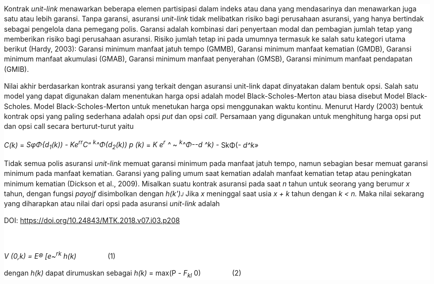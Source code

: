 <p><span class="font5">Kontrak </span><span class="font5" style="font-style:italic;">unit-link</span><span class="font5"> menawarkan beberapa elemen partisipasi dalam indeks atau dana yang mendasarinya dan menawarkan juga satu atau lebih garansi. Tanpa garansi, asuransi </span><span class="font5" style="font-style:italic;">unit-link </span><span class="font5">tidak melibatkan risiko bagi perusahaan asuransi, yang hanya bertindak sebagai pengelola dana pemegang polis. Garansi adalah kombinasi dari penyertaan modal dan pembagian jumlah tetap yang memberikan risiko bagi perusahaan asuransi. Risiko jumlah tetap ini pada umumnya termasuk ke salah satu kategori utama berikut (Hardy, 2003): Garansi minimum manfaat jatuh tempo (GMMB), Garansi minimum manfaat kematian (GMDB), Garansi minimum manfaat akumulasi (GMAB), Garansi minimum manfaat penyerahan (GMSB), Garansi minimum manfaat pendapatan (GMIB).</span></p>
<p><span class="font5">Nilai akhir berdasarkan kontrak asuransi yang terkait dengan asuransi unit-link dapat dinyatakan dalam bentuk opsi. Salah satu model yang dapat digunakan dalam menentukan harga opsi adalah model Black-Scholes-Merton atau biasa disebut Model Black-Scholes. Model Black-Scholes-Merton untuk menetukan harga opsi menggunakan waktu kontinu. Menurut Hardy (2003) bentuk kontrak opsi yang paling sederhana adalah opsi </span><span class="font5" style="font-style:italic;">put</span><span class="font5"> dan opsi </span><span class="font5" style="font-style:italic;">call. </span><span class="font5">Persamaan yang digunakan untuk menghitung harga opsi put dan opsi call secara berturut-turut yaitu</span></p>
<p><span class="font5" style="font-style:italic;">C(k)</span><span class="font5"> = </span><span class="font5" style="font-style:italic;">SφΦ{d<sub>1</sub>(k)) - Ke<sup>rr</sup>C</span><span class="font3">“ </span><span class="font5" style="font-style:italic;"><sup>k</sup>^Φ(d<sub>2</sub>(k)) p (k)</span><span class="font5"> = </span><span class="font5" style="font-style:italic;">K e<sup>r</sup> ^ ~ <sup>k</sup>^Φ--d ^k) -</span><span class="font5"> S</span><span class="font3">k</span><span class="font5">Φ(- </span><span class="font5" style="font-style:italic;">d^k»</span></p>
<p><span class="font5">Tidak semua polis asuransi </span><span class="font5" style="font-style:italic;">unit-link</span><span class="font5"> memuat garansi minimum pada manfaat jatuh tempo, namun sebagian besar memuat garansi minimum pada manfaat kematian. Garansi yang paling umum saat kematian adalah manfaat kematian tetap atau peningkatan minimum kematian (Dickson et al., 2009). Misalkan suatu kontrak asuransi pada saat </span><span class="font5" style="font-style:italic;">n</span><span class="font5"> tahun untuk seorang yang berumur </span><span class="font5" style="font-style:italic;">x</span><span class="font5"> tahun, dengan fungsi </span><span class="font5" style="font-style:italic;">payojf </span><span class="font5">disimbolkan dengan </span><span class="font5" style="font-style:italic;">h(k')</span><span class="font5" style="font-style:italic;font-variant:small-caps;">j</span><span class="font5"> Jika </span><span class="font5" style="font-style:italic;">x</span><span class="font5"> meninggal saat usia </span><span class="font5" style="font-style:italic;">x + k</span><span class="font5"> tahun dengan </span><span class="font5" style="font-style:italic;">k &lt;&nbsp;n.</span><span class="font5"> Maka nilai sekarang yang diharapkan atau nilai dari opsi pada asuransi </span><span class="font5" style="font-style:italic;">unit-link</span><span class="font5"> adalah</span></p>
<div>
<p><span class="font4">DOI: </span><a href="https://doi.org/10.24843/MTK.2018.v07.i03.p208"><span class="font4">https://doi.org/10.24843/MTK.2018.v07.i03.p208</span></a></p>
</div><br clear="all">
<div>
<p><span class="font5" style="font-style:italic;">V (0,k) = E® [e</span><span class="font3" style="font-style:italic;">~<sup>rk</sup> </span><span class="font5" style="font-style:italic;">h(k)</span><span class="font5"> &nbsp;&nbsp;&nbsp;&nbsp;&nbsp;&nbsp;&nbsp;&nbsp;&nbsp;&nbsp;&nbsp;&nbsp;&nbsp;&nbsp;&nbsp;(1)</span></p>
<p><span class="font5">dengan </span><span class="font5" style="font-style:italic;">h(k)</span><span class="font5"> dapat dirumuskan sebagai </span><span class="font5" style="font-style:italic;">h(k)</span><span class="font5"> = max(P - </span><span class="font5" style="font-style:italic;">F<sub>kl</sub></span><span class="font5"> 0) &nbsp;&nbsp;&nbsp;&nbsp;&nbsp;&nbsp;&nbsp;&nbsp;&nbsp;&nbsp;&nbsp;&nbsp;&nbsp;&nbsp;&nbsp;(2)</span></p>